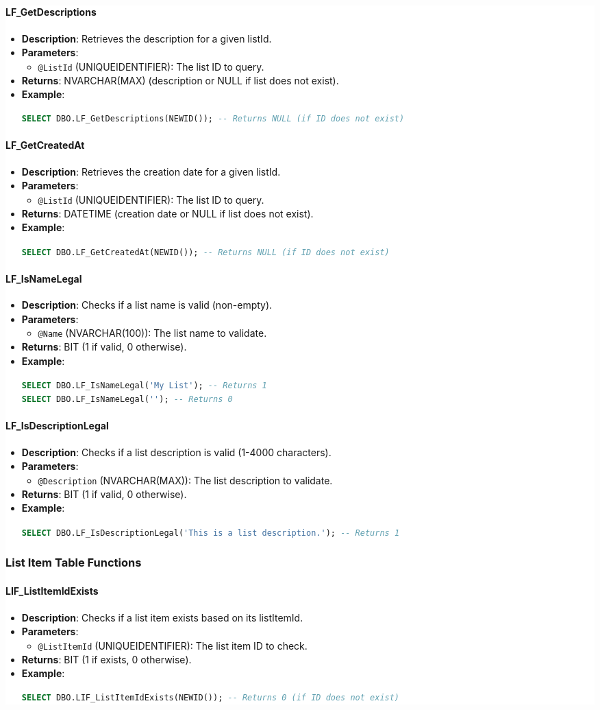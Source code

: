#### LF_GetDescriptions
- **Description**: Retrieves the description for a given listId.
- **Parameters**:
  - `@ListId` (UNIQUEIDENTIFIER): The list ID to query.
- **Returns**: NVARCHAR(MAX) (description or NULL if list does not exist).
- **Example**:
  ```sql
  SELECT DBO.LF_GetDescriptions(NEWID()); -- Returns NULL (if ID does not exist)
  ```

#### LF_GetCreatedAt
- **Description**: Retrieves the creation date for a given listId.
- **Parameters**:
  - `@ListId` (UNIQUEIDENTIFIER): The list ID to query.
- **Returns**: DATETIME (creation date or NULL if list does not exist).
- **Example**:
  ```sql
  SELECT DBO.LF_GetCreatedAt(NEWID()); -- Returns NULL (if ID does not exist)
  ```

#### LF_IsNameLegal
- **Description**: Checks if a list name is valid (non-empty).
- **Parameters**:
  - `@Name` (NVARCHAR(100)): The list name to validate.
- **Returns**: BIT (1 if valid, 0 otherwise).
- **Example**:
  ```sql
  SELECT DBO.LF_IsNameLegal('My List'); -- Returns 1
  SELECT DBO.LF_IsNameLegal(''); -- Returns 0
  ```

#### LF_IsDescriptionLegal
- **Description**: Checks if a list description is valid (1-4000 characters).
- **Parameters**:
  - `@Description` (NVARCHAR(MAX)): The list description to validate.
- **Returns**: BIT (1 if valid, 0 otherwise).
- **Example**:
  ```sql
  SELECT DBO.LF_IsDescriptionLegal('This is a list description.'); -- Returns 1
  ```

### List Item Table Functions

#### LIF_ListItemIdExists
- **Description**: Checks if a list item exists based on its listItemId.
- **Parameters**:
  - `@ListItemId` (UNIQUEIDENTIFIER): The list item ID to check.
- **Returns**: BIT (1 if exists, 0 otherwise).
- **Example**:
  ```sql
  SELECT DBO.LIF_ListItemIdExists(NEWID()); -- Returns 0 (if ID does not exist)
  ```
